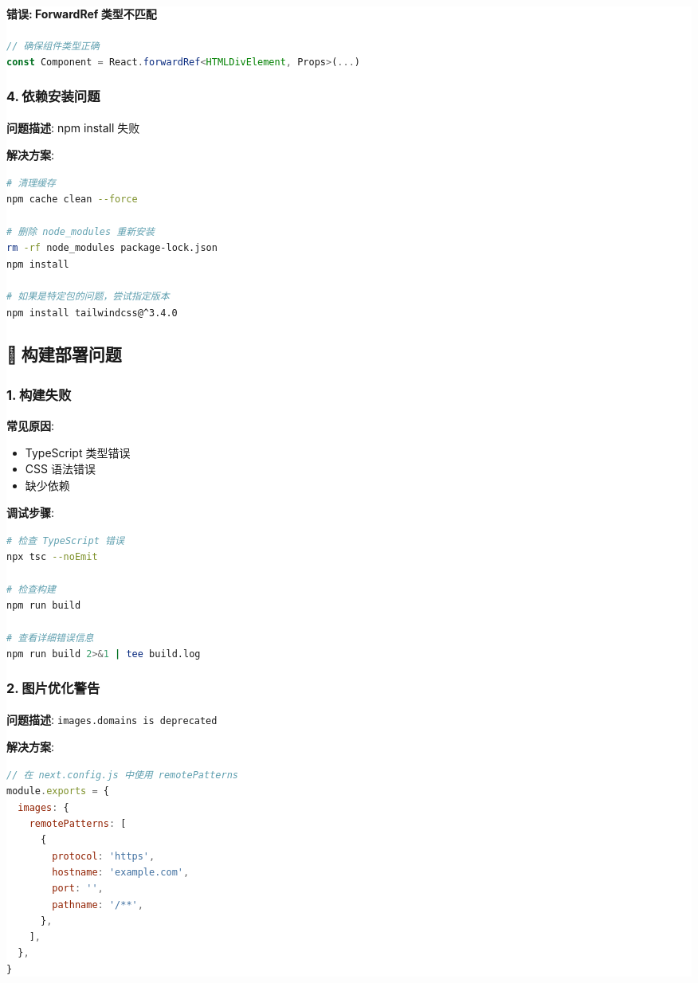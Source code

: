 #### 错误: ForwardRef 类型不匹配
```typescript
// 确保组件类型正确
const Component = React.forwardRef<HTMLDivElement, Props>(...)
```

### 4. 依赖安装问题

**问题描述**: npm install 失败

**解决方案**:
```bash
# 清理缓存
npm cache clean --force

# 删除 node_modules 重新安装
rm -rf node_modules package-lock.json
npm install

# 如果是特定包的问题，尝试指定版本
npm install tailwindcss@^3.4.0
```

## 🔧 构建部署问题

### 1. 构建失败

**常见原因**:
- TypeScript 类型错误
- CSS 语法错误
- 缺少依赖

**调试步骤**:
```bash
# 检查 TypeScript 错误
npx tsc --noEmit

# 检查构建
npm run build

# 查看详细错误信息
npm run build 2>&1 | tee build.log
```

### 2. 图片优化警告

**问题描述**: `images.domains is deprecated`

**解决方案**:
```javascript
// 在 next.config.js 中使用 remotePatterns
module.exports = {
  images: {
    remotePatterns: [
      {
        protocol: 'https',
        hostname: 'example.com',
        port: '',
        pathname: '/**',
      },
    ],
  },
}
```

